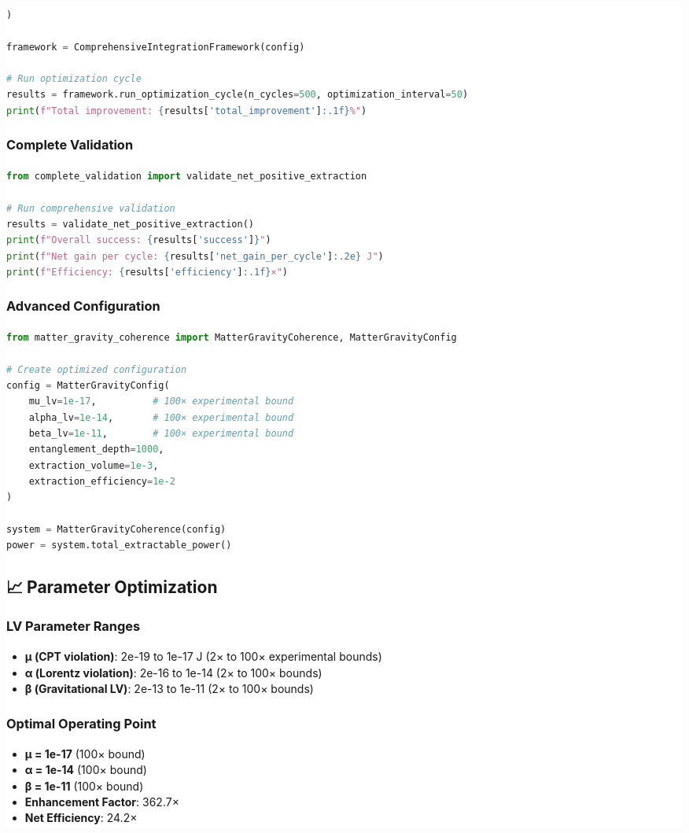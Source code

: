 ```python
)

framework = ComprehensiveIntegrationFramework(config)

# Run optimization cycle
results = framework.run_optimization_cycle(n_cycles=500, optimization_interval=50)
print(f"Total improvement: {results['total_improvement']:.1f}%")
```

### Complete Validation
```python
from complete_validation import validate_net_positive_extraction

# Run comprehensive validation
results = validate_net_positive_extraction()
print(f"Overall success: {results['success']}")
print(f"Net gain per cycle: {results['net_gain_per_cycle']:.2e} J")
print(f"Efficiency: {results['efficiency']:.1f}×")
```

### Advanced Configuration
```python
from matter_gravity_coherence import MatterGravityCoherence, MatterGravityConfig

# Create optimized configuration
config = MatterGravityConfig(
    mu_lv=1e-17,          # 100× experimental bound
    alpha_lv=1e-14,       # 100× experimental bound  
    beta_lv=1e-11,        # 100× experimental bound
    entanglement_depth=1000,
    extraction_volume=1e-3,
    extraction_efficiency=1e-2
)

system = MatterGravityCoherence(config)
power = system.total_extractable_power()
```

## 📈 Parameter Optimization

### LV Parameter Ranges
- **μ (CPT violation)**: 2e-19 to 1e-17 J (2× to 100× experimental bounds)
- **α (Lorentz violation)**: 2e-16 to 1e-14 (2× to 100× bounds)  
- **β (Gravitational LV)**: 2e-13 to 1e-11 (2× to 100× bounds)

### Optimal Operating Point
- **μ = 1e-17** (100× bound)
- **α = 1e-14** (100× bound)
- **β = 1e-11** (100× bound)
- **Enhancement Factor**: 362.7×
- **Net Efficiency**: 24.2×
